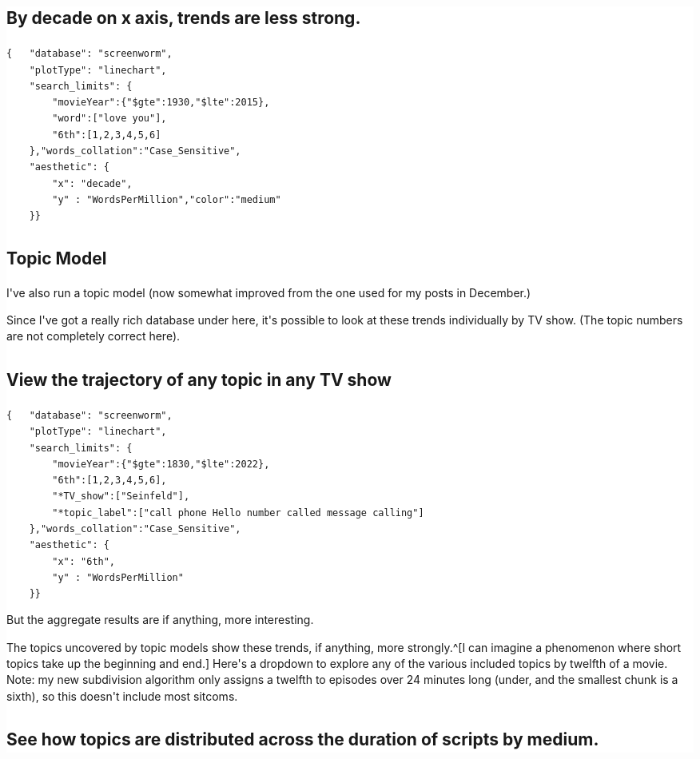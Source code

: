## By decade on x axis, trends are less strong.

```{.bookworm2 height=300 width=600 filters="word:textArray"}
{   "database": "screenworm",
    "plotType": "linechart",
    "search_limits": {
		"movieYear":{"$gte":1930,"$lte":2015},
		"word":["love you"],
		"6th":[1,2,3,4,5,6]
    },"words_collation":"Case_Sensitive",
    "aesthetic": {
        "x": "decade",
        "y" : "WordsPerMillion","color":"medium"
    }}
```

## Topic Model

I've also run a topic model (now somewhat improved from the one used
for my posts in December.)

Since I've got a really rich database under here, it's possible to look at these trends individually by TV show. (The topic numbers are not completely correct here).

## View the trajectory of any topic in any TV show

```{.bookworm2 height=300 width=600 filters="*topic_label:dropdown;*TV_show:dropdown"}
{   "database": "screenworm",
    "plotType": "linechart",
    "search_limits": {
		"movieYear":{"$gte":1830,"$lte":2022},
		"6th":[1,2,3,4,5,6],
		"*TV_show":["Seinfeld"],
		"*topic_label":["call phone Hello number called message calling"]
    },"words_collation":"Case_Sensitive",
    "aesthetic": {
        "x": "6th",
        "y" : "WordsPerMillion"
    }}
```

But the aggregate results are if anything, more interesting.

The topics uncovered by topic models show these trends, if anything,
more strongly.^[I can imagine a phenomenon where short topics take up the beginning and end.]
Here's a dropdown to explore any of the various included topics by twelfth of a movie.
<span color="red">Note: my new subdivision algorithm only assigns a twelfth to episodes over 24 minutes long (under, and the smallest chunk is a sixth), so this doesn't include most sitcoms.</span>

## See how topics are distributed across the duration of scripts by medium.
